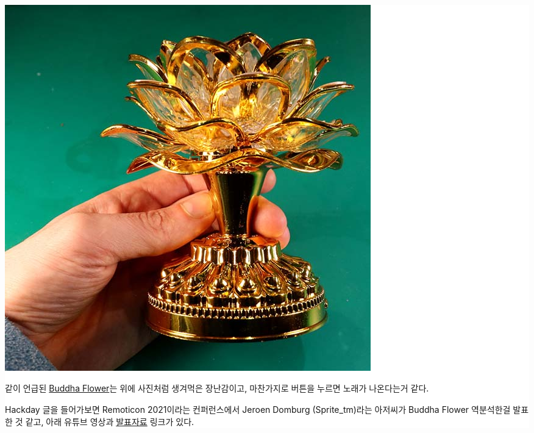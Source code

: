 ![Buddha Flower](./images/buddah-flower.jpg)

같이 언급된 [Buddha Flower](https://hackaday.com/2022/04/14/remoticon-2021-jeroen-domburg-sprite_tm-hacks-the-buddah-flower/)는 위에 사진처럼 생겨먹은 장난감이고, 마찬가지로 버튼을 누르면 노래가 나온다는거 같다.

Hackday 글을 들어가보면 Remoticon 2021이라는 컨퍼런스에서 Jeroen Domburg (Sprite_tm)라는 아저씨가 Buddha Flower 역분석한걸 발표한 것 같고, 아래 유튜브 영상과 [발표자료](http://meuk.spritesserver.nl/had-buddha/) 링크가 있다.

<iframe width="560" height="315" src="https://www.youtube.com/embed/5ZtVT8V1Xy0" title="YouTube video player" frameborder="0" allow="accelerometer; autoplay; clipboard-write; encrypted-media; gyroscope; picture-in-picture; web-share" referrerpolicy="strict-origin-when-cross-origin" allowfullscreen></iframe>
